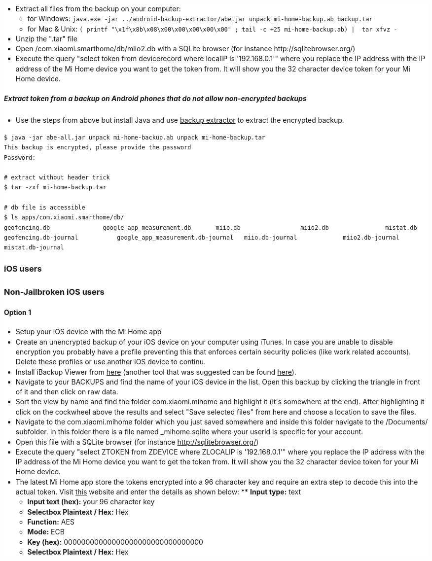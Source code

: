 * Extract all files from the backup on your computer:
   - for Windows: `java.exe -jar ../android-backup-extractor/abe.jar unpack mi-home-backup.ab backup.tar`
   - for Mac & Unix: `( printf "\x1f\x8b\x08\x00\x00\x00\x00\x00" ; tail -c +25 mi-home-backup.ab) |  tar xfvz -`
* Unzip the ".tar" file
* Open /com.xiaomi.smarthome/db/miio2.db with a SQLite browser (for instance http://sqlitebrowser.org/)
* Execute the query "select token from devicerecord where localIP is '192.168.0.1'" where you replace the IP address with the IP address of the Mi Home device you want to get the token from. It will show you the 32 character device token for your Mi Home device.

##### Extract token from a backup on Android phones that do not allow non-encrypted backups
* Use the steps from above but install Java and use [backup extractor](https://github.com/nelenkov/android-backup-extractor) to extract the encrypted backup.
```
$ java -jar abe-all.jar unpack mi-home-backup.ab unpack mi-home-backup.tar
This backup is encrypted, please provide the password
Password:

# extract without header trick
$ tar -zxf mi-home-backup.tar

# db file is accessible
$ ls apps/com.xiaomi.smarthome/db/
geofencing.db				google_app_measurement.db		miio.db					miio2.db				mistat.db
geofencing.db-journal			google_app_measurement.db-journal	miio.db-journal				miio2.db-journal			mistat.db-journal
```

### iOS users
### Non-Jailbroken iOS users
#### Option 1
* Setup your iOS device with the Mi Home app
* Create an unencrypted backup of your iOS device on your computer using iTunes. In case you are unable to disable encryption you probably have a profile preventing this that enforces certain security policies (like work related accounts). Delete these profiles or use another iOS device to continu.
* Install iBackup Viewer from [here](http://www.imactools.com/iphonebackupviewer/) (another tool that was suggested can be found [here](https://github.com/richinfante/iphonebackuptools)).
* Navigate to your BACKUPS and find the name of your iOS device in the list. Open this backup by clicking the triangle in front of it and then click on raw data.
* Sort the view by name and find the folder com.xiaomi.mihome and highlight it (it's somewhere at the end). After highlighting it click on the cockwheel above the results and select "Save selected files" from here and choose a location to save the files.
* Navigate to the com.xiaomi.mihome folder which you just saved somewhere and inside this folder navigate to the /Documents/ subfolder. In this folder there is a file named <userid>_mihome.sqlite where your userid is specific for your account.
* Open this file with a SQLite browser (for instance http://sqlitebrowser.org/)
* Execute the query "select ZTOKEN from ZDEVICE where ZLOCALIP is '192.168.0.1'" where you replace the IP address with the IP address of the Mi Home device you want to get the token from. It will show you the 32 character device token for your Mi Home device.
* The latest Mi Home app store the tokens encrypted into a 96 character key and require an extra step to decode this into the actual token. Visit [this](http://aes.online-domain-tools.com/) website and enter the details as shown below:
** __Input type:__ text
    * __Input text (hex):__ your 96 character key
    * __Selectbox Plaintext / Hex:__ Hex
    * __Function:__ AES
    * __Mode:__ ECB
    * __Key (hex):__ 00000000000000000000000000000000
    * __Selectbox Plaintext / Hex:__ Hex